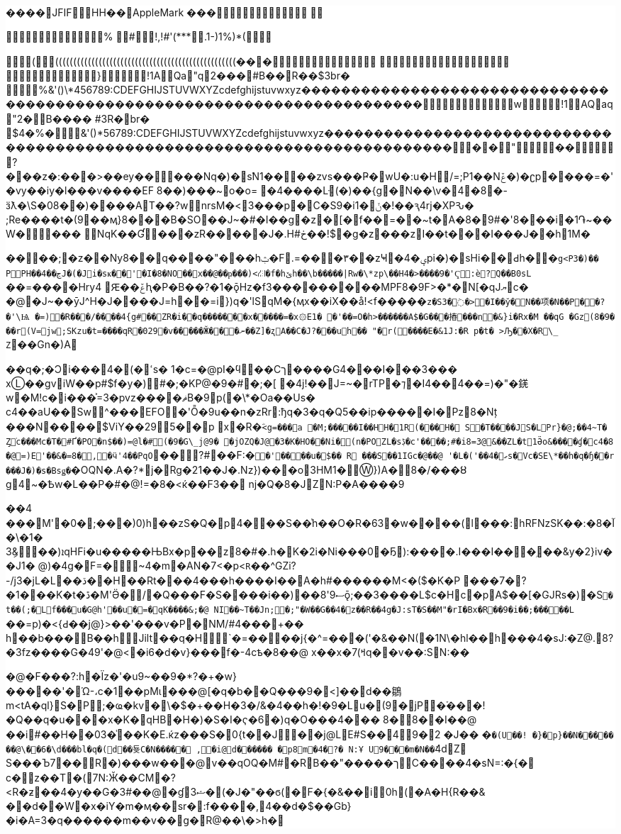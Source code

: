 ���� JFIF  H H  �� AppleMark
�� � 

 
% #!,!#'(\*\*\*.1-)1%)\*(
 
(((((((((((((((((((((((((((((((((((((((((((((((((((���           
        
   } !1AQa"q2���#B��R��$3br� 
%&'()\*456789:CDEFGHIJSTUVWXYZcdefghijstuvwxyz�������������������������������������������������������������������������  w !1AQaq"2�B���� #3R�br�
$4�%�&'()\*56789:CDEFGHIJSTUVWXYZcdefghijstuvwxyz�������������������������������������������������������������������������� ��" ��   ? ���z�:���>��ey�����Nq�)�s֕N1����zvs���Ҏ�wU�:u�H/=;P1��Nݞ�)�ʗp ����=�'� vy��iy�l���v����EF
8��)���~o�o=
 �4����L݀(�)��{g�N��\v�4�8�-ӟƛ�\S�08� �)����AT��?wnrsM�<3���p�C�S9�iݩ �1�!��ԇ4rj�XPԄ�
;Re���� t�(9��ӎ}8�� �B�SO��J ~�#�I��g�z�[�f��=��~t�A�8�9#�'8���i\�1֏~� �W���� NqK��Ɠ���zR�����J�.H#ڂ��!$�g�z ���zI��t���I���J��h1M�

 ����;�z� �Ny8��q����"���hݑ�F.=���٣��zҸ�4�ؠpi�)�sHi��Ԁh��`g<P3�)��PPH��4��ڃJ�(�Ji�sҝ��'�I�8�NO��⋰ x��@��ҏ���)<⛜�f�hێh ��\b�����|Rw� \*zp\��H4 �>����9�'Ҁ:ѐ?Q��B0sL`��=����Hry4 Ԙ��ݞԧ�P�B��?�1�ǭHz�f3���������MPF8�9F>�\*�N[�qJޔc� �@�J~��ӯJ^H�J����J=h� �=i })q�'lSqM�{ӎx� �iX ��å!<f���� �`z�S׊<�߭ �3�I��ў� N��项�N��P�ۭ�?�'\Ѩ
�=)�R���/����4{g#��ZR�i��q�������x�����=�x۞E1�
�'��=O�h>������A$�G���摏���n�&}i�Rx�M ��qG �Gz(8�9���r(V=j w;SKzu�t=����qR�029�v�����Ӂ�� �ނ��Z]�ʐA��C�J?�񦞃��uh��
"�r(����E�&1J:�R
p�t� >Ԡ��X�R\_Z`��Gn�)A
 
 ��q� ;�Ͻi���ߵ�)\�4s�
1�c=�@pI�ϥ��Cך����G4���I���3��� xⓁ��gviW��p#$f�y�)#�;�KP @�9�#�;�[
�4j!��J=~�rTP�⁊�I4��4��=)�"�錓w�M!c�i���͐=3�pvz����ޘB�9p(�\*�Oa��Us�
c4��aU��Sw^���EFO�'Ȭ�9u��n�zRr:ђq�3�q�Q5��ip�����I�Pz8�Nț ���N����$ViY��295��p
x�R�`ؓ<g=��� a �M;�����I��HH� 1R (���H� S�T����JS�LPr}�@;��4~T�Ȥ֔c���Mc�T�#Ґ�PO�n$��)=@l�#(�9�G\_j@9� �jOZQ�J@�3�K�HO��Ni�(n�POZL�sڋ�c'����;#�i8=3@&��ZL�t1Ӛ o&����ɠ�c4�8�@=)E '��&�=8�,�ӵ'4��PqO`��?#��F:�`�'����u�$��
R ���S��1IGc�@��@ '�L�('��ގ�4 s�Vc�SE\*��h �q�ɧ��r ���J�)�s�Bsǥ �`�OQN�.A�?\*j�Rg�21��J�.Nz})���o3HM1�⎸Ⓦ})A�8�/���ȣ g4 ~�Ҍw�L��P�#�@!=�8�<ќ��F3��
ǌ�Q�8�J  ZN:P�A����9
 
 ��4
���M '�0�;���)0)h��zS� Q�p4���S��֓h��O�R�63�w�� ��(l���:hRFNzSK�آ�8�:��1�\�
&3ި��)ܐqHFi �u�����ЊBx�p��z8�#�.h�K�2i�Ni� ��0�Ҕ):���� .I���I���ۭ��&y�2}iv��J1�
@)�4g�F=�~4�m�AN�7<�p<`R`��^GZ i?-/j3�jL�L��ڌ��H ��Rt���4���h� ���I��A�h#��� ���M<�($�K�P ���7�?�1���K�t�ڐ�M'Ӛ�׽/�Q���F�S����i��)��ސ9'8ǭ;��3����L$c�Hc�pA$��[�GJRs�)�S`�t��(;�Lf���u�G@h'��u �=�qK����&;�@
NI��~T��Jn; �;"�W��G ��4�z��R��4g�J:sT�S��M"�rI�Bx�R��9�i��;�����L`��=p)�<{Ԁ��j@}>��'���v�P �NM/#4���+��
h��b���B��hJilt��q�H`�=����j{ �^=���('�&��N(�1N\�hl��h���4�sJ:� Z@.8?�3fz����G�49'�@<�i6�d�v}�� �f�-4cҍ�8��@
x��x�ߞ)7q� �v��:SN:��
 
 �@�F���?:h�Ïz�'�u9~��9�\*?�+�w}�����'�Ώ-،c�1��pMɩ���@[�q�b��Q���9�<]��d��鶵m<tA�ql}S�P;�ҩ�kv�\�$�+��H� 3�/&�4�� h�!�9�Lu�(9�jP݅�֒���!�Q��q�u� ��x�K�╺qHB�H�)�S�I�ҁ�6�)q�O���4���
8�8��I��@
��i#��H��03�֓��K�E.ќz���S�0{t��J��j@LE#S��49�2 �J��
�`�(U��!
�}�p}��N�� �����@\��6�\d���bl�q�(d��둊 C�N�����
,�i@d������
�p8m�4�?� N:Ұ
U9���m�N��ٚ`4dZ S���Ъ7�� R�)���w���@v��qOQ�M#�RB��"�����ךC����4�sN=:�{� c�z��T�(7N:Ӂ��CM�?<R�ƶ��4�y��G�3#��@�ɠ3ޝ�(�J�"��ϭ(�F�{� &��i0h (�A�H{R��& ��d�� W�x�iY�m�ӎ��sr�:f����,4��d�$��Gb}�i�A=3�q������m��v��ց�R@��\�>h�